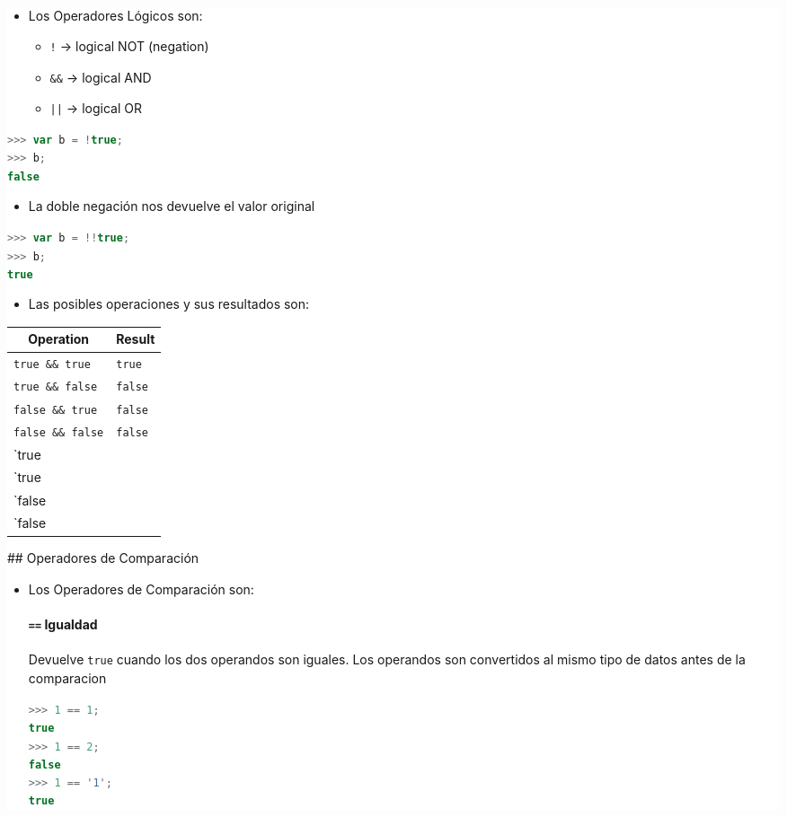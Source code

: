 - Los Operadores Lógicos   son:

    - `!`   → logical NOT (negation) 

    - `&&`  → logical AND 

    - `||`  → logical OR

```javascript
>>> var b = !true;
>>> b; 
false
```

- La doble negación nos devuelve el valor original

```javascript
>>> var b = !!true;
>>> b; 
true
```

- Las posibles operaciones y sus resultados son:


| Operation         | Result
|-----------------  |----------
| `true && true`    | `true`
| `true && false`   | `false`
| `false && true`   | `false`
| `false && false`  | `false`
| `true || true`    | `true`
| `true || false`   | `true`
| `false || true`   | `true`
| `false || false`  | `false`

## Operadores de Comparación

- Los Operadores de Comparación son:

    #### `==` Igualdad

    Devuelve `true` cuando los dos operandos son iguales. Los operandos son convertidos al mismo tipo de datos antes de la comparacion

    ```javascript
    >>> 1 == 1;
    true
    >>> 1 == 2;
    false
    >>> 1 == '1';
    true
    ```
